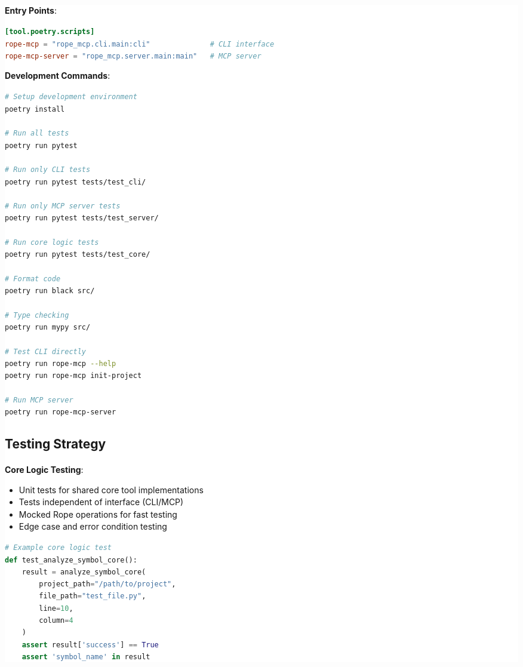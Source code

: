 **Entry Points**:
```toml
[tool.poetry.scripts]
rope-mcp = "rope_mcp.cli.main:cli"              # CLI interface
rope-mcp-server = "rope_mcp.server.main:main"   # MCP server
```

**Development Commands**:
```bash
# Setup development environment
poetry install

# Run all tests
poetry run pytest

# Run only CLI tests
poetry run pytest tests/test_cli/

# Run only MCP server tests  
poetry run pytest tests/test_server/

# Run core logic tests
poetry run pytest tests/test_core/

# Format code
poetry run black src/

# Type checking
poetry run mypy src/

# Test CLI directly
poetry run rope-mcp --help
poetry run rope-mcp init-project

# Run MCP server
poetry run rope-mcp-server
```

## Testing Strategy

**Core Logic Testing**:
- Unit tests for shared core tool implementations
- Tests independent of interface (CLI/MCP)
- Mocked Rope operations for fast testing
- Edge case and error condition testing

```python
# Example core logic test
def test_analyze_symbol_core():
    result = analyze_symbol_core(
        project_path="/path/to/project",
        file_path="test_file.py", 
        line=10,
        column=4
    )
    assert result['success'] == True
    assert 'symbol_name' in result
```
